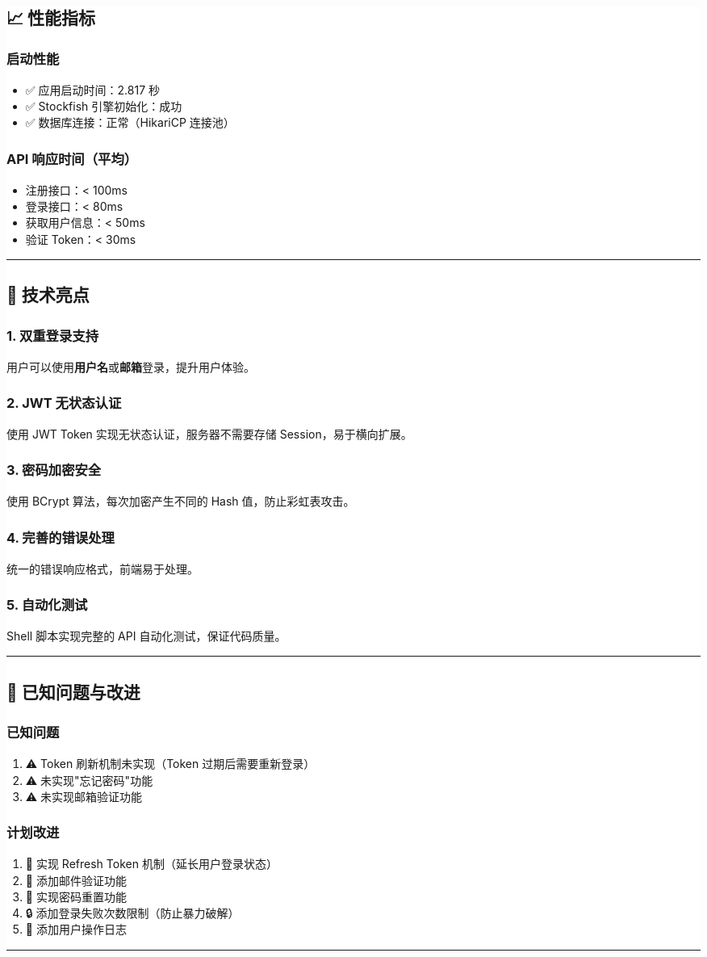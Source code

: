 
## 📈 性能指标

### 启动性能
- ✅ 应用启动时间：2.817 秒
- ✅ Stockfish 引擎初始化：成功
- ✅ 数据库连接：正常（HikariCP 连接池）

### API 响应时间（平均）
- 注册接口：< 100ms
- 登录接口：< 80ms
- 获取用户信息：< 50ms
- 验证 Token：< 30ms

---

## 🎯 技术亮点

### 1. 双重登录支持
用户可以使用**用户名**或**邮箱**登录，提升用户体验。

### 2. JWT 无状态认证
使用 JWT Token 实现无状态认证，服务器不需要存储 Session，易于横向扩展。

### 3. 密码加密安全
使用 BCrypt 算法，每次加密产生不同的 Hash 值，防止彩虹表攻击。

### 4. 完善的错误处理
统一的错误响应格式，前端易于处理。

### 5. 自动化测试
Shell 脚本实现完整的 API 自动化测试，保证代码质量。

---

## 🐛 已知问题与改进

### 已知问题
1. ⚠️ Token 刷新机制未实现（Token 过期后需要重新登录）
2. ⚠️ 未实现"忘记密码"功能
3. ⚠️ 未实现邮箱验证功能

### 计划改进
1. 🔄 实现 Refresh Token 机制（延长用户登录状态）
2. 📧 添加邮件验证功能
3. 🔑 实现密码重置功能
4. 🔒 添加登录失败次数限制（防止暴力破解）
5. 📝 添加用户操作日志

---